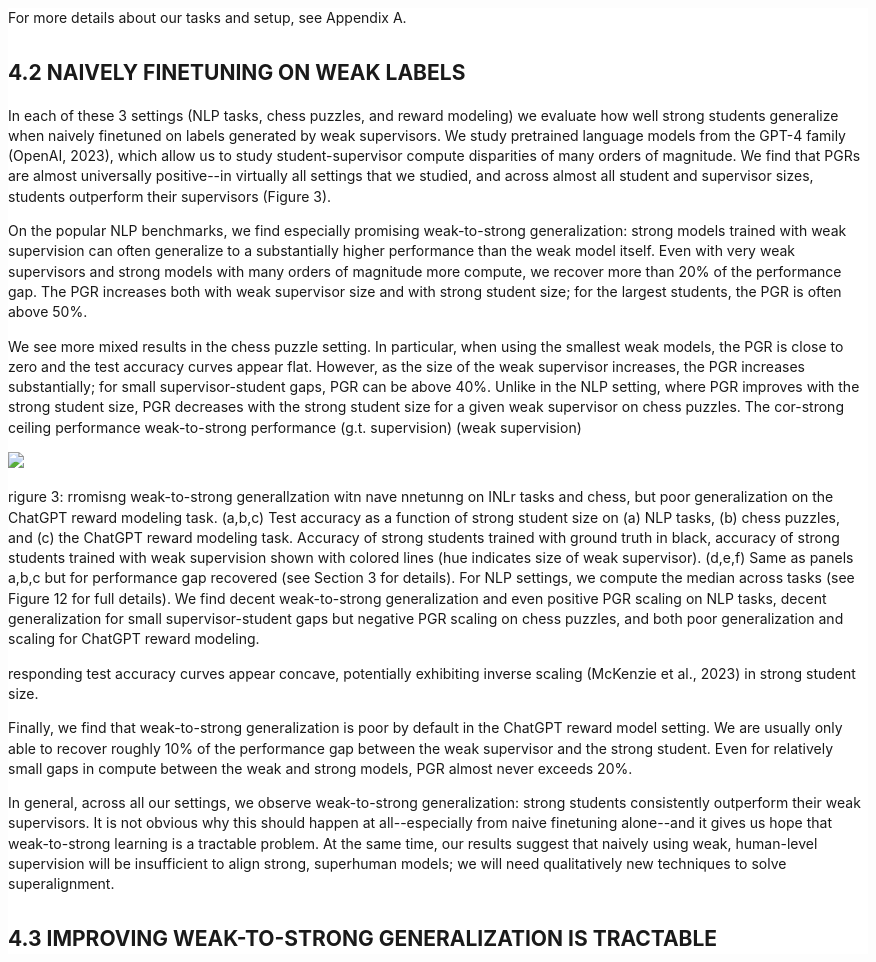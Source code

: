 For more details about our tasks and setup, see Appendix A.

## 4.2 NAIVELY FINETUNING ON WEAK LABELS

In each of these 3 settings (NLP tasks, chess puzzles, and reward modeling) we evaluate how well strong students generalize when naively finetuned on labels generated by weak supervisors. We study pretrained language models from the GPT-4 family (OpenAI, 2023), which allow us to study student-supervisor compute disparities of many orders of magnitude. We find that PGRs are almost universally positive--in virtually all settings that we studied, and across almost all student and supervisor sizes, students outperform their supervisors (Figure 3).

On the popular NLP benchmarks, we find especially promising weak-to-strong generalization: strong models trained with weak supervision can often generalize to a substantially higher performance than the weak model itself. Even with very weak supervisors and strong models with many orders of magnitude more compute, we recover more than 20% of the performance gap. The PGR increases both with weak supervisor size and with strong student size; for the largest students, the PGR is often above 50%.

We see more mixed results in the chess puzzle setting. In particular, when using the smallest weak models, the PGR is close to zero and the test accuracy curves appear flat. However, as the size of the weak supervisor increases, the PGR increases substantially; for small supervisor-student gaps, PGR can be above 40%. Unlike in the NLP setting, where PGR improves with the strong student size, PGR decreases with the strong student size for a given weak supervisor on chess puzzles. The cor-strong ceiling performance weak-to-strong performance (g.t. supervision) (weak supervision)

![](figures/7-0-FIGURE.jpg)

rigure 3: rromisng weak-to-strong generallzation witn nave nnetunng on INLr tasks and chess, but poor generalization on the ChatGPT reward modeling task. (a,b,c) Test accuracy as a function of strong student size on (a) NLP tasks, (b) chess puzzles, and (c) the ChatGPT reward modeling task. Accuracy of strong students trained with ground truth in black, accuracy of strong students trained with weak supervision shown with colored lines (hue indicates size of weak supervisor). (d,e,f) Same as panels a,b,c but for performance gap recovered (see Section 3 for details). For NLP settings, we compute the median across tasks (see Figure 12 for full details). We find decent weak-to-strong generalization and even positive PGR scaling on NLP tasks, decent generalization for small supervisor-student gaps but negative PGR scaling on chess puzzles, and both poor generalization and scaling for ChatGPT reward modeling.

responding test accuracy curves appear concave, potentially exhibiting inverse scaling (McKenzie et al., 2023) in strong student size.

Finally, we find that weak-to-strong generalization is poor by default in the ChatGPT reward model setting. We are usually only able to recover roughly 10% of the performance gap between the weak supervisor and the strong student. Even for relatively small gaps in compute between the weak and strong models, PGR almost never exceeds 20%.

In general, across all our settings, we observe weak-to-strong generalization: strong students consistently outperform their weak supervisors. It is not obvious why this should happen at all--especially from naive finetuning alone--and it gives us hope that weak-to-strong learning is a tractable problem. At the same time, our results suggest that naively using weak, human-level supervision will be insufficient to align strong, superhuman models; we will need qualitatively new techniques to solve superalignment.

## 4.3 IMPROVING WEAK-TO-STRONG GENERALIZATION IS TRACTABLE
